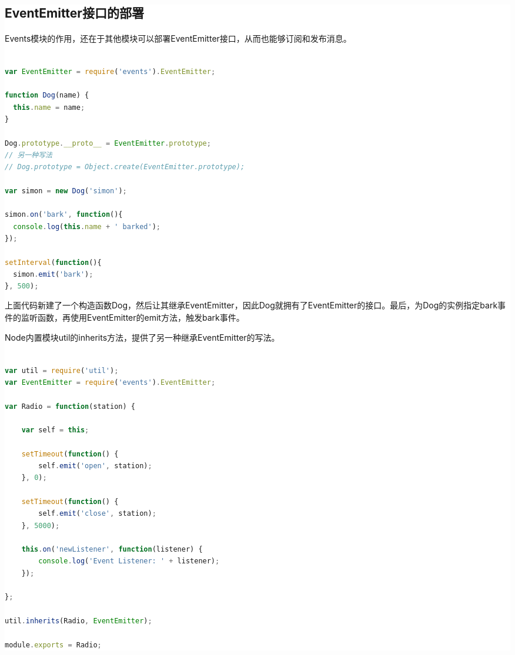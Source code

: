 ## EventEmitter接口的部署

Events模块的作用，还在于其他模块可以部署EventEmitter接口，从而也能够订阅和发布消息。

``` javascript

var EventEmitter = require('events').EventEmitter;

function Dog(name) {
  this.name = name;
}

Dog.prototype.__proto__ = EventEmitter.prototype;
// 另一种写法
// Dog.prototype = Object.create(EventEmitter.prototype);

var simon = new Dog('simon');

simon.on('bark', function(){
  console.log(this.name + ' barked');
});

setInterval(function(){
  simon.emit('bark');
}, 500);

```

上面代码新建了一个构造函数Dog，然后让其继承EventEmitter，因此Dog就拥有了EventEmitter的接口。最后，为Dog的实例指定bark事件的监听函数，再使用EventEmitter的emit方法，触发bark事件。

Node内置模块util的inherits方法，提供了另一种继承EventEmitter的写法。

```javascript

var util = require('util');
var EventEmitter = require('events').EventEmitter;

var Radio = function(station) {

    var self = this;

    setTimeout(function() {
        self.emit('open', station);
    }, 0);

    setTimeout(function() {
        self.emit('close', station);
    }, 5000);

    this.on('newListener', function(listener) {
        console.log('Event Listener: ' + listener);
    });

};

util.inherits(Radio, EventEmitter);

module.exports = Radio;

```

